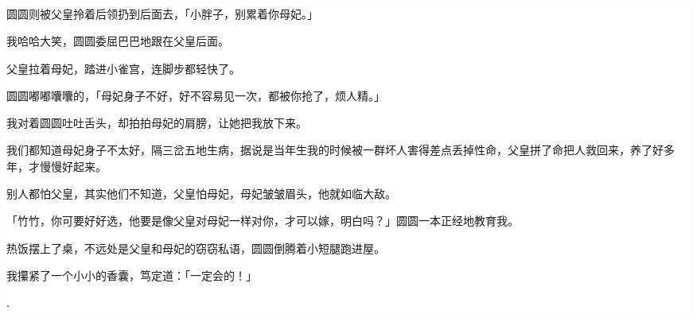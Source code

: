 圆圆则被父皇拎着后领扔到后面去，「小胖子，别累着你母妃。」

我哈哈大笑，圆圆委屈巴巴地跟在父皇后面。

父皇拉着母妃，踏进小雀宫，连脚步都轻快了。

圆圆嘟嘟囔囔的，「母妃身子不好，好不容易见一次，都被你抢了，烦人精。」

我对着圆圆吐吐舌头，却拍拍母妃的肩膀，让她把我放下来。

我们都知道母妃身子不太好，隔三岔五地生病，据说是当年生我的时候被一群坏人害得差点丢掉性命，父皇拼了命把人救回来，养了好多年，才慢慢好起来。

别人都怕父皇，其实他们不知道，父皇怕母妃，母妃皱皱眉头，他就如临大敌。

「竹竹，你可要好好选，他要是像父皇对母妃一样对你，才可以嫁，明白吗？」圆圆一本正经地教育我。

热饭摆上了桌，不远处是父皇和母妃的窃窃私语，圆圆倒腾着小短腿跑进屋。

我攥紧了一个小小的香囊，笃定道：「一定会的！」

.
